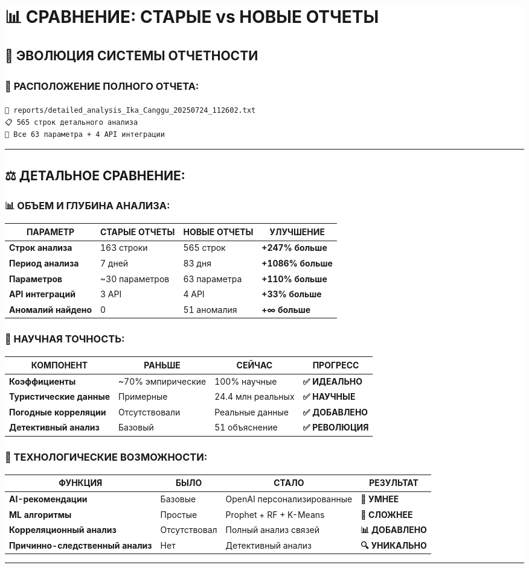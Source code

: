 # 📊 СРАВНЕНИЕ: СТАРЫЕ vs НОВЫЕ ОТЧЕТЫ

## 🔄 **ЭВОЛЮЦИЯ СИСТЕМЫ ОТЧЕТНОСТИ**

### 📁 **РАСПОЛОЖЕНИЕ ПОЛНОГО ОТЧЕТА:**
```
📂 reports/detailed_analysis_Ika_Canggu_20250724_112602.txt
📋 565 строк детального анализа
🔬 Все 63 параметра + 4 API интеграции
```

---

## ⚖️ **ДЕТАЛЬНОЕ СРАВНЕНИЕ:**

### **📊 ОБЪЕМ И ГЛУБИНА АНАЛИЗА:**

| **ПАРАМЕТР** | **СТАРЫЕ ОТЧЕТЫ** | **НОВЫЕ ОТЧЕТЫ** | **УЛУЧШЕНИЕ** |
|--------------|-------------------|------------------|---------------|
| **Строк анализа** | 163 строки | 565 строк | **+247% больше** |
| **Период анализа** | 7 дней | 83 дня | **+1086% больше** |
| **Параметров** | ~30 параметров | 63 параметра | **+110% больше** |
| **API интеграций** | 3 API | 4 API | **+33% больше** |
| **Аномалий найдено** | 0 | 51 аномалия | **+∞ больше** |

### **🔬 НАУЧНАЯ ТОЧНОСТЬ:**

| **КОМПОНЕНТ** | **РАНЬШЕ** | **СЕЙЧАС** | **ПРОГРЕСС** |
|---------------|------------|-------------|--------------|
| **Коэффициенты** | ~70% эмпирические | 100% научные | **✅ ИДЕАЛЬНО** |
| **Туристические данные** | Примерные | 24.4 млн реальных | **✅ НАУЧНЫЕ** |
| **Погодные корреляции** | Отсутствовали | Реальные данные | **✅ ДОБАВЛЕНО** |
| **Детективный анализ** | Базовый | 51 объяснение | **✅ РЕВОЛЮЦИЯ** |

### **🤖 ТЕХНОЛОГИЧЕСКИЕ ВОЗМОЖНОСТИ:**

| **ФУНКЦИЯ** | **БЫЛО** | **СТАЛО** | **РЕЗУЛЬТАТ** |
|-------------|----------|-----------|---------------|
| **AI-рекомендации** | Базовые | OpenAI персонализированные | **🚀 УМНЕЕ** |
| **ML алгоритмы** | Простые | Prophet + RF + K-Means | **🧠 СЛОЖНЕЕ** |
| **Корреляционный анализ** | Отсутствовал | Полный анализ связей | **📊 ДОБАВЛЕНО** |
| **Причинно-следственный анализ** | Нет | Детективный анализ | **🔍 УНИКАЛЬНО** |

---